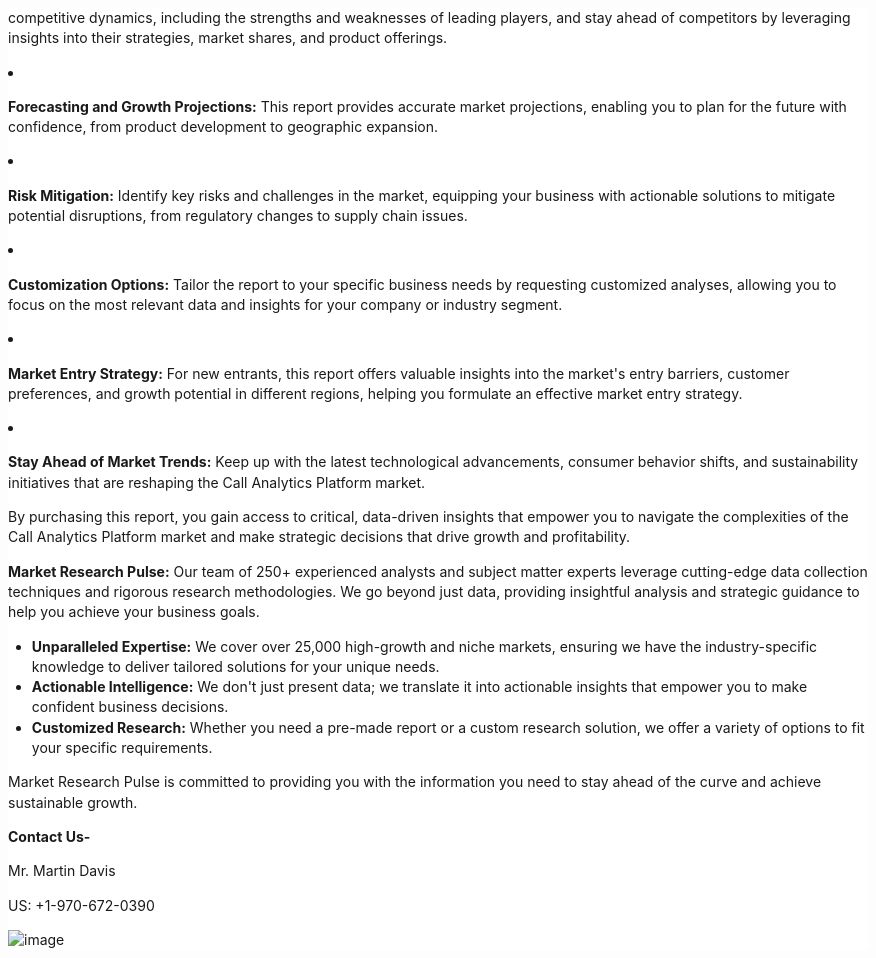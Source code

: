 competitive dynamics, including the strengths and weaknesses of leading players, and stay ahead of competitors by leveraging insights into their strategies, market shares, and product offerings.</p></li><li><p><strong>Forecasting and Growth Projections:</strong> This report provides accurate market projections, enabling you to plan for the future with confidence, from product development to geographic expansion.</p></li><li><p><strong>Risk Mitigation:</strong> Identify key risks and challenges in the market, equipping your business with actionable solutions to mitigate potential disruptions, from regulatory changes to supply chain issues.</p></li><li><p><strong>Customization Options:</strong> Tailor the report to your specific business needs by requesting customized analyses, allowing you to focus on the most relevant data and insights for your company or industry segment.</p></li><li><p><strong>Market Entry Strategy:</strong> For new entrants, this report offers valuable insights into the market's entry barriers, customer preferences, and growth potential in different regions, helping you formulate an effective market entry strategy.</p></li><li><p><strong>Stay Ahead of Market Trends:</strong> Keep up with the latest technological advancements, consumer behavior shifts, and sustainability initiatives that are reshaping the Call Analytics Platform market.</p></li></ol><p>By purchasing this report, you gain access to critical, data-driven insights that empower you to navigate the complexities of the Call Analytics Platform market and make strategic decisions that drive growth and profitability.</p><p><strong>Market Research Pulse:</strong>&nbsp;Our team of 250+ experienced analysts and subject matter experts leverage cutting-edge data collection techniques and rigorous research methodologies. We go beyond just data, providing insightful analysis and strategic guidance to help you achieve your business goals.</p><ul><li><strong>Unparalleled Expertise:</strong>&nbsp;We cover over 25,000 high-growth and niche markets, ensuring we have the industry-specific knowledge to deliver tailored solutions for your unique needs.</li><li><strong>Actionable Intelligence:</strong>&nbsp;We don't just present data; we translate it into actionable insights that empower you to make confident business decisions.</li><li><strong>Customized Research:</strong>&nbsp;Whether you need a pre-made report or a custom research solution, we offer a variety of options to fit your specific requirements.</li></ul><p>Market Research Pulse is committed to providing you with the information you need to stay ahead of the curve and achieve sustainable growth.</p><p><strong>Contact Us-</strong></p><p>Mr. Martin Davis</p><p>US: +1-970-672-0390</p>
![image](https://github.com/user-attachments/assets/9b80014b-1a4d-41c8-a09f-ac735cceb7cc)
